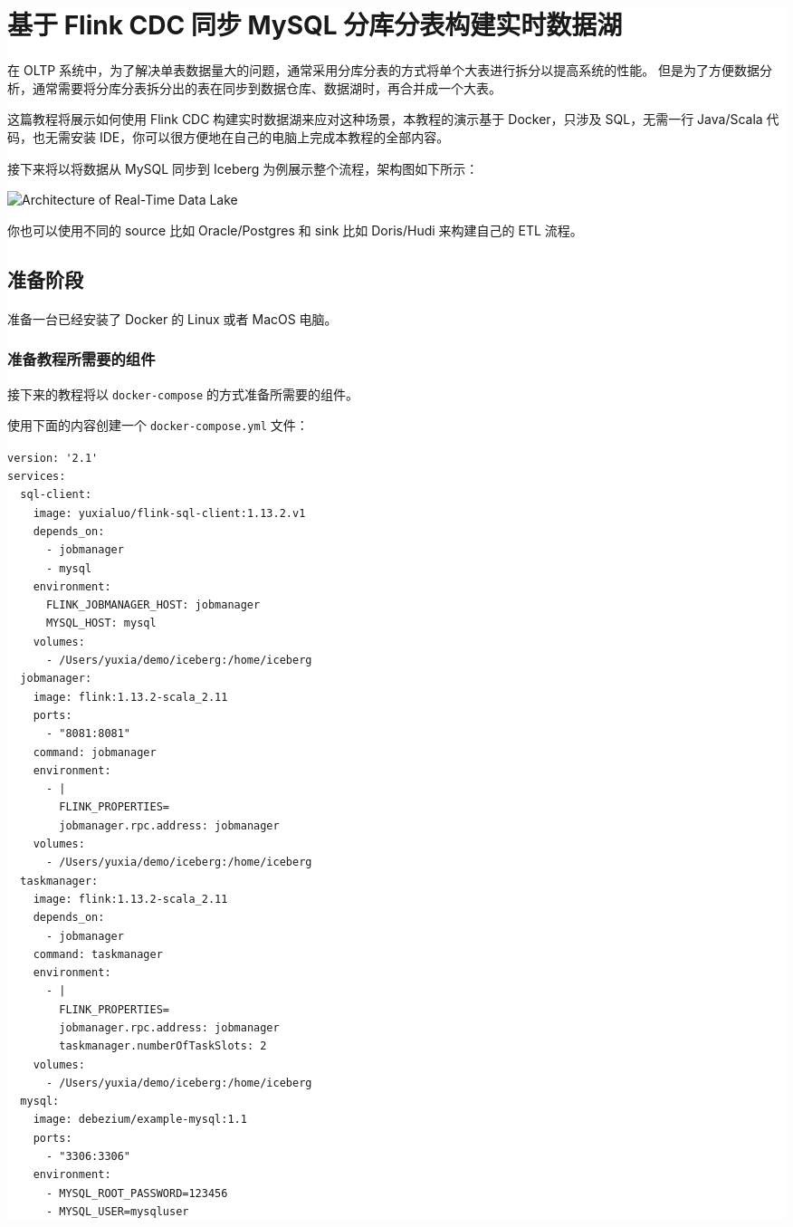 # 基于 Flink CDC 同步 MySQL 分库分表构建实时数据湖
在 OLTP 系统中，为了解决单表数据量大的问题，通常采用分库分表的方式将单个大表进行拆分以提高系统的性能。
但是为了方便数据分析，通常需要将分库分表拆分出的表在同步到数据仓库、数据湖时，再合并成一个大表。

这篇教程将展示如何使用 Flink CDC 构建实时数据湖来应对这种场景，本教程的演示基于 Docker，只涉及 SQL，无需一行 Java/Scala 代码，也无需安装 IDE，你可以很方便地在自己的电脑上完成本教程的全部内容。

接下来将以将数据从 MySQL 同步到 Iceberg 为例展示整个流程，架构图如下所示：

![Architecture of Real-Time Data Lake](/_static/fig/real-time-data-lake-tutorial/real-time-data-lake-tutorial.png "architecture of real-time data lake")

你也可以使用不同的 source 比如 Oracle/Postgres 和 sink 比如 Doris/Hudi 来构建自己的 ETL 流程。

## 准备阶段
准备一台已经安装了 Docker 的 Linux 或者 MacOS 电脑。

### 准备教程所需要的组件
接下来的教程将以 `docker-compose` 的方式准备所需要的组件。

使用下面的内容创建一个 `docker-compose.yml` 文件：
```
version: '2.1'
services:
  sql-client:
    image: yuxialuo/flink-sql-client:1.13.2.v1 
    depends_on:
      - jobmanager
      - mysql
    environment:
      FLINK_JOBMANAGER_HOST: jobmanager
      MYSQL_HOST: mysql
    volumes:
      - /Users/yuxia/demo/iceberg:/home/iceberg
  jobmanager:
    image: flink:1.13.2-scala_2.11
    ports:
      - "8081:8081"
    command: jobmanager
    environment:
      - |
        FLINK_PROPERTIES=
        jobmanager.rpc.address: jobmanager
    volumes:
      - /Users/yuxia/demo/iceberg:/home/iceberg    
  taskmanager:
    image: flink:1.13.2-scala_2.11
    depends_on:
      - jobmanager
    command: taskmanager
    environment:
      - |
        FLINK_PROPERTIES=
        jobmanager.rpc.address: jobmanager
        taskmanager.numberOfTaskSlots: 2
    volumes:
      - /Users/yuxia/demo/iceberg:/home/iceberg    
  mysql:
    image: debezium/example-mysql:1.1
    ports:
      - "3306:3306"
    environment:
      - MYSQL_ROOT_PASSWORD=123456
      - MYSQL_USER=mysqluser
```